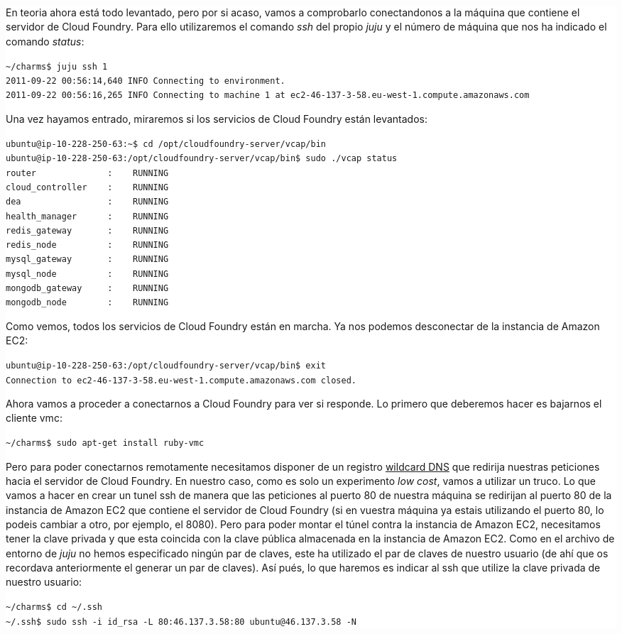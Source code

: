 En teoria ahora está todo levantado, pero por si acaso, vamos a comprobarlo conectandonos a la máquina que contiene el servidor de Cloud Foundry. Para ello utilizaremos el comando _ssh_ del propio _juju_ y el número de máquina que nos ha indicado el comando _status_:
  
```
~/charms$ juju ssh 1
2011-09-22 00:56:14,640 INFO Connecting to environment.
2011-09-22 00:56:16,265 INFO Connecting to machine 1 at ec2-46-137-3-58.eu-west-1.compute.amazonaws.com
```

Una vez hayamos entrado, miraremos si los servicios de Cloud Foundry están levantados:
  
```
ubuntu@ip-10-228-250-63:~$ cd /opt/cloudfoundry-server/vcap/bin
ubuntu@ip-10-228-250-63:/opt/cloudfoundry-server/vcap/bin$ sudo ./vcap status
router              :    RUNNING
cloud_controller    :    RUNNING
dea                 :    RUNNING
health_manager      :    RUNNING
redis_gateway       :    RUNNING
redis_node          :    RUNNING
mysql_gateway       :    RUNNING
mysql_node          :    RUNNING
mongodb_gateway     :    RUNNING
mongodb_node        :    RUNNING
```

Como vemos, todos los servicios de Cloud Foundry están en marcha. Ya nos podemos desconectar de la instancia de Amazon EC2:
  
```
ubuntu@ip-10-228-250-63:/opt/cloudfoundry-server/vcap/bin$ exit
Connection to ec2-46-137-3-58.eu-west-1.compute.amazonaws.com closed.
```

Ahora vamos a proceder a conectarnos a Cloud Foundry para ver si responde. Lo primero que deberemos hacer es bajarnos el cliente vmc:
  
```
~/charms$ sudo apt-get install ruby-vmc
```

Pero para poder conectarnos remotamente necesitamos disponer de un registro [wildcard DNS][25] que redirija nuestras peticiones hacia el servidor de Cloud Foundry. En nuestro caso, como es solo un experimento _low cost_, vamos a utilizar un truco. Lo que vamos a hacer en crear un tunel ssh de manera que las peticiones al puerto 80 de nuestra máquina se redirijan al puerto 80 de la instancia de Amazon EC2 que contiene el servidor de Cloud Foundry (si en vuestra máquina ya estais utilizando el puerto 80, lo podeis cambiar a otro, por ejemplo, el 8080). Pero para poder montar el túnel contra la instancia de Amazon EC2, necesitamos tener la clave privada y que esta coincida con la clave pública almacenada en la instancia de Amazon EC2. Como en el archivo de entorno de _juju_ no hemos especificado ningún par de claves, este ha utilizado el par de claves de nuestro usuario (de ahí que os recordava anteriormente el generar un par de claves). Así pués, lo que haremos es indicar al ssh que utilize la clave privada de nuestro usuario:
  
```
~/charms$ cd ~/.ssh
~/.ssh$ sudo ssh -i id_rsa -L 80:46.137.3.58:80 ubuntu@46.137.3.58 -N
```


 [1]: /ferdyblog/2011/04/22/cloud-foundry/
 [2]: http://cloudfoundry.org/
 [3]: http://www.vmware.com/
 [4]: https://github.com/cloudfoundry/vcap/blob/master/setup/install
 [5]: https://github.com/cloudfoundry/vcap/blob/master/README.md
 [6]: http://aws.amazon.com/ec2/
 [7]: http://www.cloudsoftcorp.com/blogs/first-steps-with-cloud-foundry-on-amazon-ec2
 [8]: /ferdyblog/images/2011/09/juju.png
 [9]: http://www.canonical.com/
 [10]: https://juju.ubuntu.com/
 [11]: http://es.wikipedia.org/wiki/Yuyu_(magia)
 [12]: /ferdyblog/images/2011/09/charms.png
 [13]: http://www.opscode.com/chef/
 [14]: http://puppetlabs.com/
 [15]: http://www.rightscale.com/products/advantages/cloud-ready-servertemplates.php
 [16]: http://es.wikipedia.org/wiki/Advanced_Packaging_Tool
 [17]: http://wiki.opscode.com/display/chef/Recipes
 [18]: http://www.openstack.org/
 [19]: http://cloud.ubuntu.com/ami/
 [20]: http://aws.amazon.com/es/ec2/instance-types/
 [21]: https://launchpad.net/charm
 [22]: https://help.ubuntu.com/community/CloudInit
 [23]: https://console.aws.amazon.com/ec2/home?region=eu-west-1
 [24]: /ferdyblog/images/2011/09/juju-init.png
 [25]: http://en.wikipedia.org/wiki/Wildcard_DNS_record
 [26]: http://www.mysql.com/
 [27]: http://www.mongodb.org/
 [28]: http://redis.io/
 [29]: /ferdyblog/images/2011/09/juju-terminated.png
 [30]: https://juju.ubuntu.com/docs/write-formula.html
